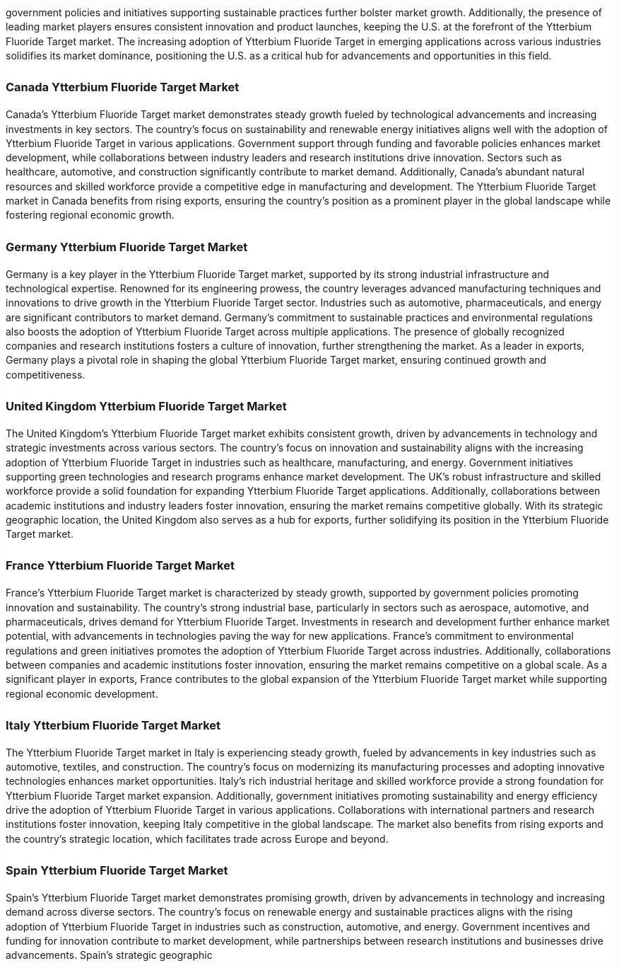 government policies and initiatives supporting sustainable practices further bolster market growth. Additionally, the presence of leading market players ensures consistent innovation and product launches, keeping the U.S. at the forefront of the Ytterbium Fluoride Target market. The increasing adoption of Ytterbium Fluoride Target in emerging applications across various industries solidifies its market dominance, positioning the U.S. as a critical hub for advancements and opportunities in this field.</p><h3>Canada Ytterbium Fluoride Target Market</h3><p>Canada&rsquo;s Ytterbium Fluoride Target market demonstrates steady growth fueled by technological advancements and increasing investments in key sectors. The country&rsquo;s focus on sustainability and renewable energy initiatives aligns well with the adoption of Ytterbium Fluoride Target in various applications. Government support through funding and favorable policies enhances market development, while collaborations between industry leaders and research institutions drive innovation. Sectors such as healthcare, automotive, and construction significantly contribute to market demand. Additionally, Canada&rsquo;s abundant natural resources and skilled workforce provide a competitive edge in manufacturing and development. The Ytterbium Fluoride Target market in Canada benefits from rising exports, ensuring the country&rsquo;s position as a prominent player in the global landscape while fostering regional economic growth.</p><h3>Germany Ytterbium Fluoride Target Market</h3><p>Germany is a key player in the Ytterbium Fluoride Target market, supported by its strong industrial infrastructure and technological expertise. Renowned for its engineering prowess, the country leverages advanced manufacturing techniques and innovations to drive growth in the Ytterbium Fluoride Target sector. Industries such as automotive, pharmaceuticals, and energy are significant contributors to market demand. Germany&rsquo;s commitment to sustainable practices and environmental regulations also boosts the adoption of Ytterbium Fluoride Target across multiple applications. The presence of globally recognized companies and research institutions fosters a culture of innovation, further strengthening the market. As a leader in exports, Germany plays a pivotal role in shaping the global Ytterbium Fluoride Target market, ensuring continued growth and competitiveness.</p><h3>United Kingdom Ytterbium Fluoride Target Market</h3><p>The United Kingdom&rsquo;s Ytterbium Fluoride Target market exhibits consistent growth, driven by advancements in technology and strategic investments across various sectors. The country&rsquo;s focus on innovation and sustainability aligns with the increasing adoption of Ytterbium Fluoride Target in industries such as healthcare, manufacturing, and energy. Government initiatives supporting green technologies and research programs enhance market development. The UK&rsquo;s robust infrastructure and skilled workforce provide a solid foundation for expanding Ytterbium Fluoride Target applications. Additionally, collaborations between academic institutions and industry leaders foster innovation, ensuring the market remains competitive globally. With its strategic geographic location, the United Kingdom also serves as a hub for exports, further solidifying its position in the Ytterbium Fluoride Target market.</p><h3>France Ytterbium Fluoride Target Market</h3><p>France&rsquo;s Ytterbium Fluoride Target market is characterized by steady growth, supported by government policies promoting innovation and sustainability. The country&rsquo;s strong industrial base, particularly in sectors such as aerospace, automotive, and pharmaceuticals, drives demand for Ytterbium Fluoride Target. Investments in research and development further enhance market potential, with advancements in technologies paving the way for new applications. France&rsquo;s commitment to environmental regulations and green initiatives promotes the adoption of Ytterbium Fluoride Target across industries. Additionally, collaborations between companies and academic institutions foster innovation, ensuring the market remains competitive on a global scale. As a significant player in exports, France contributes to the global expansion of the Ytterbium Fluoride Target market while supporting regional economic development.</p><h3>Italy Ytterbium Fluoride Target Market</h3><p>The Ytterbium Fluoride Target market in Italy is experiencing steady growth, fueled by advancements in key industries such as automotive, textiles, and construction. The country&rsquo;s focus on modernizing its manufacturing processes and adopting innovative technologies enhances market opportunities. Italy&rsquo;s rich industrial heritage and skilled workforce provide a strong foundation for Ytterbium Fluoride Target market expansion. Additionally, government initiatives promoting sustainability and energy efficiency drive the adoption of Ytterbium Fluoride Target in various applications. Collaborations with international partners and research institutions foster innovation, keeping Italy competitive in the global landscape. The market also benefits from rising exports and the country&rsquo;s strategic location, which facilitates trade across Europe and beyond.</p><h3>Spain Ytterbium Fluoride Target Market</h3><p>Spain&rsquo;s Ytterbium Fluoride Target market demonstrates promising growth, driven by advancements in technology and increasing demand across diverse sectors. The country&rsquo;s focus on renewable energy and sustainable practices aligns with the rising adoption of Ytterbium Fluoride Target in industries such as construction, automotive, and energy. Government incentives and funding for innovation contribute to market development, while partnerships between research institutions and businesses drive advancements. Spain&rsquo;s strategic geographic